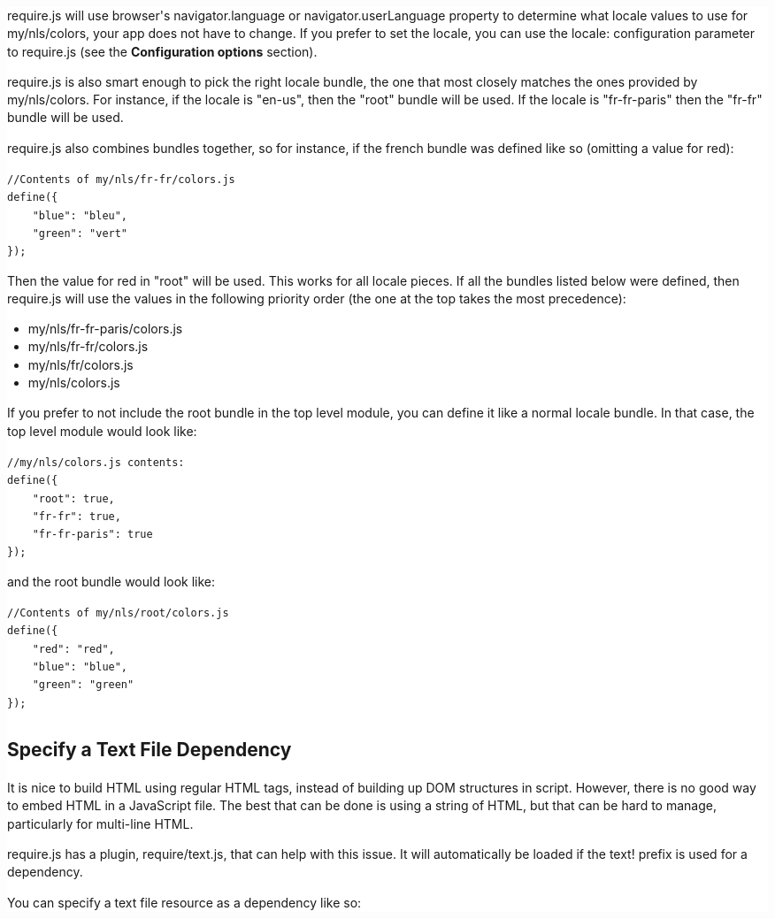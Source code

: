 require.js will use browser's navigator.language or navigator.userLanguage property to determine what locale values to use for my/nls/colors, your app does not have to change. If you prefer to set the locale, you can use the locale: configuration parameter to require.js (see the **Configuration options** section).

require.js is also smart enough to pick the right locale bundle, the one that most closely matches the ones provided by my/nls/colors. For instance, if the locale is "en-us", then the "root" bundle will be used. If the locale is "fr-fr-paris" then the "fr-fr" bundle will be used.

require.js also combines bundles together, so for instance, if the french bundle was defined like so (omitting a value for red):

    //Contents of my/nls/fr-fr/colors.js
    define({
        "blue": "bleu",
        "green": "vert"
    });

Then the value for red in "root" will be used. This works for all locale pieces. If all the bundles listed below were defined, then require.js will use the values in the following priority order (the one at the top takes the most precedence):

* my/nls/fr-fr-paris/colors.js
* my/nls/fr-fr/colors.js
* my/nls/fr/colors.js
* my/nls/colors.js

If you prefer to not include the root bundle in the top level module, you can define it like a normal locale bundle. In that case, the top level module would look like:

    //my/nls/colors.js contents:
    define({
        "root": true,
        "fr-fr": true,
        "fr-fr-paris": true
    });

and the root bundle would look like:

    //Contents of my/nls/root/colors.js
    define({
        "red": "red",
        "blue": "blue",
        "green": "green"
    });

## <a name="text">Specify a Text File Dependency</a>

It is nice to build HTML using regular HTML tags, instead of building up DOM structures in script. However, there is no good way to embed HTML in a JavaScript file. The best that can be done is using a string of HTML, but that can be hard to manage, particularly for multi-line HTML.

require.js has a plugin, require/text.js, that can help with this issue. It will automatically be loaded if the text! prefix is used for a dependency.

You can specify a text file resource as a dependency like so:
